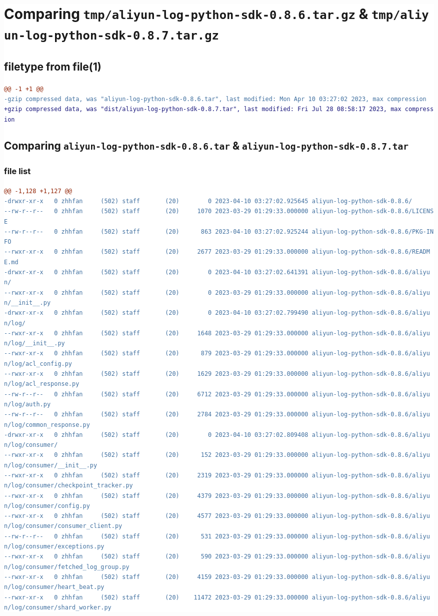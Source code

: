 # Comparing `tmp/aliyun-log-python-sdk-0.8.6.tar.gz` & `tmp/aliyun-log-python-sdk-0.8.7.tar.gz`

## filetype from file(1)

```diff
@@ -1 +1 @@
-gzip compressed data, was "aliyun-log-python-sdk-0.8.6.tar", last modified: Mon Apr 10 03:27:02 2023, max compression
+gzip compressed data, was "dist/aliyun-log-python-sdk-0.8.7.tar", last modified: Fri Jul 28 08:58:17 2023, max compression
```

## Comparing `aliyun-log-python-sdk-0.8.6.tar` & `aliyun-log-python-sdk-0.8.7.tar`

### file list

```diff
@@ -1,128 +1,127 @@
-drwxr-xr-x   0 zhhfan     (502) staff       (20)        0 2023-04-10 03:27:02.925645 aliyun-log-python-sdk-0.8.6/
--rw-r--r--   0 zhhfan     (502) staff       (20)     1070 2023-03-29 01:29:33.000000 aliyun-log-python-sdk-0.8.6/LICENSE
--rw-r--r--   0 zhhfan     (502) staff       (20)      863 2023-04-10 03:27:02.925244 aliyun-log-python-sdk-0.8.6/PKG-INFO
--rwxr-xr-x   0 zhhfan     (502) staff       (20)     2677 2023-03-29 01:29:33.000000 aliyun-log-python-sdk-0.8.6/README.md
-drwxr-xr-x   0 zhhfan     (502) staff       (20)        0 2023-04-10 03:27:02.641391 aliyun-log-python-sdk-0.8.6/aliyun/
--rwxr-xr-x   0 zhhfan     (502) staff       (20)        0 2023-03-29 01:29:33.000000 aliyun-log-python-sdk-0.8.6/aliyun/__init__.py
-drwxr-xr-x   0 zhhfan     (502) staff       (20)        0 2023-04-10 03:27:02.799490 aliyun-log-python-sdk-0.8.6/aliyun/log/
--rwxr-xr-x   0 zhhfan     (502) staff       (20)     1648 2023-03-29 01:29:33.000000 aliyun-log-python-sdk-0.8.6/aliyun/log/__init__.py
--rwxr-xr-x   0 zhhfan     (502) staff       (20)      879 2023-03-29 01:29:33.000000 aliyun-log-python-sdk-0.8.6/aliyun/log/acl_config.py
--rwxr-xr-x   0 zhhfan     (502) staff       (20)     1629 2023-03-29 01:29:33.000000 aliyun-log-python-sdk-0.8.6/aliyun/log/acl_response.py
--rw-r--r--   0 zhhfan     (502) staff       (20)     6712 2023-03-29 01:29:33.000000 aliyun-log-python-sdk-0.8.6/aliyun/log/auth.py
--rw-r--r--   0 zhhfan     (502) staff       (20)     2784 2023-03-29 01:29:33.000000 aliyun-log-python-sdk-0.8.6/aliyun/log/common_response.py
-drwxr-xr-x   0 zhhfan     (502) staff       (20)        0 2023-04-10 03:27:02.809408 aliyun-log-python-sdk-0.8.6/aliyun/log/consumer/
--rwxr-xr-x   0 zhhfan     (502) staff       (20)      152 2023-03-29 01:29:33.000000 aliyun-log-python-sdk-0.8.6/aliyun/log/consumer/__init__.py
--rwxr-xr-x   0 zhhfan     (502) staff       (20)     2319 2023-03-29 01:29:33.000000 aliyun-log-python-sdk-0.8.6/aliyun/log/consumer/checkpoint_tracker.py
--rwxr-xr-x   0 zhhfan     (502) staff       (20)     4379 2023-03-29 01:29:33.000000 aliyun-log-python-sdk-0.8.6/aliyun/log/consumer/config.py
--rwxr-xr-x   0 zhhfan     (502) staff       (20)     4577 2023-03-29 01:29:33.000000 aliyun-log-python-sdk-0.8.6/aliyun/log/consumer/consumer_client.py
--rw-r--r--   0 zhhfan     (502) staff       (20)      531 2023-03-29 01:29:33.000000 aliyun-log-python-sdk-0.8.6/aliyun/log/consumer/exceptions.py
--rwxr-xr-x   0 zhhfan     (502) staff       (20)      590 2023-03-29 01:29:33.000000 aliyun-log-python-sdk-0.8.6/aliyun/log/consumer/fetched_log_group.py
--rwxr-xr-x   0 zhhfan     (502) staff       (20)     4159 2023-03-29 01:29:33.000000 aliyun-log-python-sdk-0.8.6/aliyun/log/consumer/heart_beat.py
--rwxr-xr-x   0 zhhfan     (502) staff       (20)    11472 2023-03-29 01:29:33.000000 aliyun-log-python-sdk-0.8.6/aliyun/log/consumer/shard_worker.py
```